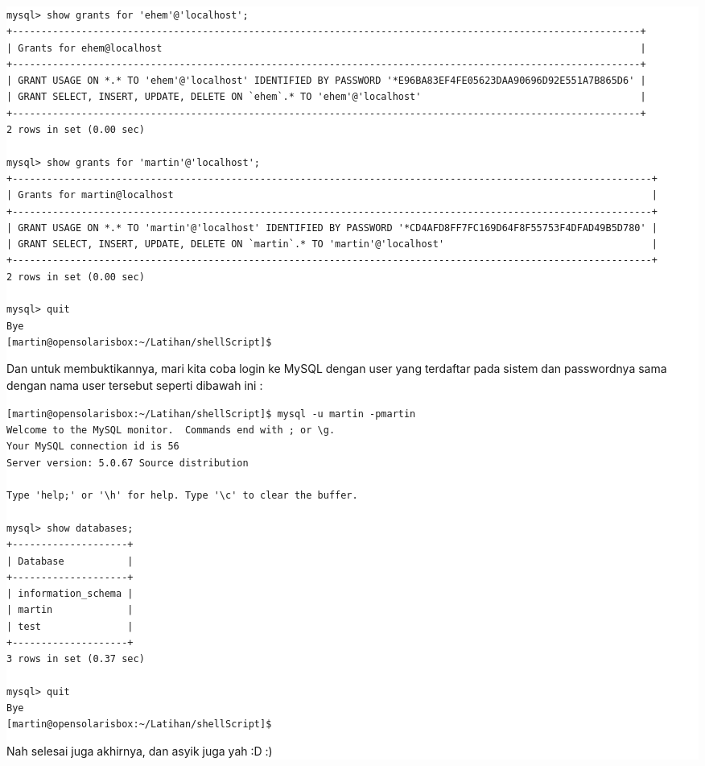     mysql> show grants for 'ehem'@'localhost';
    +-------------------------------------------------------------------------------------------------------------+
    | Grants for ehem@localhost                                                                                   |
    +-------------------------------------------------------------------------------------------------------------+
    | GRANT USAGE ON *.* TO 'ehem'@'localhost' IDENTIFIED BY PASSWORD '*E96BA83EF4FE05623DAA90696D92E551A7B865D6' |
    | GRANT SELECT, INSERT, UPDATE, DELETE ON `ehem`.* TO 'ehem'@'localhost'                                      |
    +-------------------------------------------------------------------------------------------------------------+
    2 rows in set (0.00 sec)
    
    mysql> show grants for 'martin'@'localhost';
    +---------------------------------------------------------------------------------------------------------------+
    | Grants for martin@localhost                                                                                   |
    +---------------------------------------------------------------------------------------------------------------+
    | GRANT USAGE ON *.* TO 'martin'@'localhost' IDENTIFIED BY PASSWORD '*CD4AFD8FF7FC169D64F8F55753F4DFAD49B5D780' |
    | GRANT SELECT, INSERT, UPDATE, DELETE ON `martin`.* TO 'martin'@'localhost'                                    |
    +---------------------------------------------------------------------------------------------------------------+
    2 rows in set (0.00 sec)
    
    mysql> quit
    Bye
    [martin@opensolarisbox:~/Latihan/shellScript]$
    



Dan untuk membuktikannya, mari kita coba login ke MySQL dengan user yang terdaftar pada sistem dan passwordnya sama dengan nama user tersebut seperti dibawah ini :

    
    
    [martin@opensolarisbox:~/Latihan/shellScript]$ mysql -u martin -pmartin
    Welcome to the MySQL monitor.  Commands end with ; or \g.
    Your MySQL connection id is 56
    Server version: 5.0.67 Source distribution
    
    Type 'help;' or '\h' for help. Type '\c' to clear the buffer.
    
    mysql> show databases;
    +--------------------+
    | Database           |
    +--------------------+
    | information_schema |
    | martin             |
    | test               |
    +--------------------+
    3 rows in set (0.37 sec)
    
    mysql> quit
    Bye
    [martin@opensolarisbox:~/Latihan/shellScript]$
    



Nah selesai juga akhirnya, dan asyik juga yah :D :)

